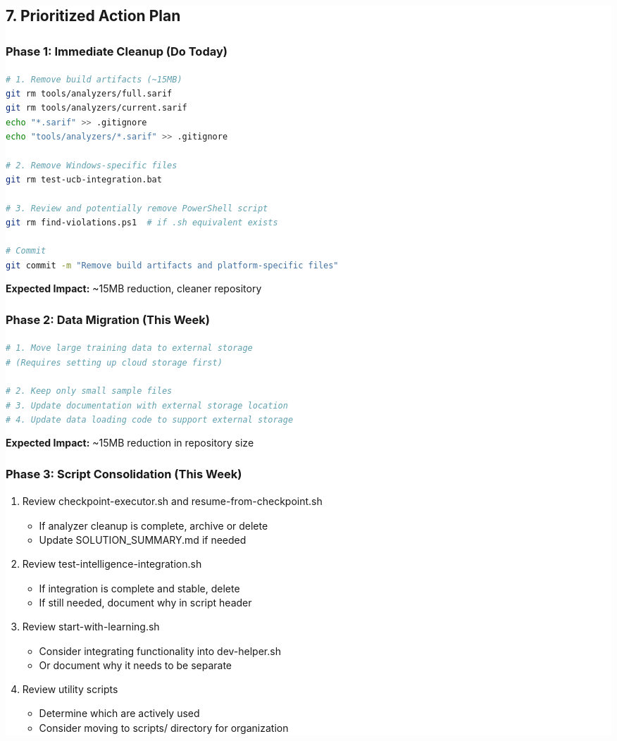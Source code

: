 ## 7. Prioritized Action Plan

### Phase 1: Immediate Cleanup (Do Today)

```bash
# 1. Remove build artifacts (~15MB)
git rm tools/analyzers/full.sarif
git rm tools/analyzers/current.sarif
echo "*.sarif" >> .gitignore
echo "tools/analyzers/*.sarif" >> .gitignore

# 2. Remove Windows-specific files
git rm test-ucb-integration.bat

# 3. Review and potentially remove PowerShell script
git rm find-violations.ps1  # if .sh equivalent exists

# Commit
git commit -m "Remove build artifacts and platform-specific files"
```

**Expected Impact:** ~15MB reduction, cleaner repository

### Phase 2: Data Migration (This Week)

```bash
# 1. Move large training data to external storage
# (Requires setting up cloud storage first)

# 2. Keep only small sample files
# 3. Update documentation with external storage location
# 4. Update data loading code to support external storage
```

**Expected Impact:** ~15MB reduction in repository size

### Phase 3: Script Consolidation (This Week)

1. Review checkpoint-executor.sh and resume-from-checkpoint.sh
   - If analyzer cleanup is complete, archive or delete
   - Update SOLUTION_SUMMARY.md if needed

2. Review test-intelligence-integration.sh
   - If integration is complete and stable, delete
   - If still needed, document why in script header

3. Review start-with-learning.sh
   - Consider integrating functionality into dev-helper.sh
   - Or document why it needs to be separate

4. Review utility scripts
   - Determine which are actively used
   - Consider moving to scripts/ directory for organization
